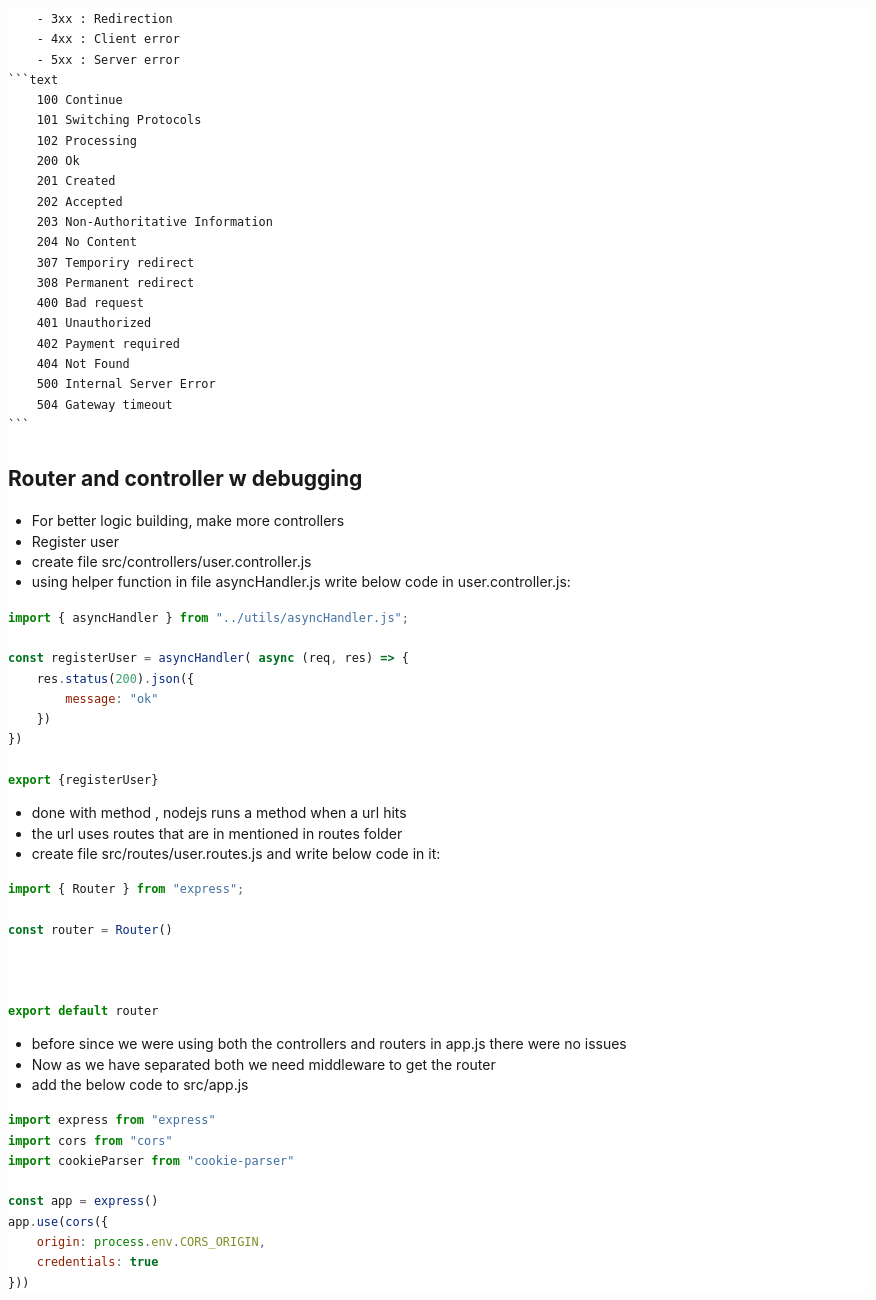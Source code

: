         - 3xx : Redirection
        - 4xx : Client error
        - 5xx : Server error
    ```text
        100 Continue
        101 Switching Protocols
        102 Processing
        200 Ok
        201 Created
        202 Accepted
        203 Non-Authoritative Information
        204 No Content
        307 Temporiry redirect
        308 Permanent redirect
        400 Bad request
        401 Unauthorized
        402 Payment required
        404 Not Found
        500 Internal Server Error
        504 Gateway timeout
    ```
## Router and controller w debugging
- For better logic building, make more controllers
- Register user
- create file src/controllers/user.controller.js
- using helper function in file asyncHandler.js write below code in user.controller.js:
```js
import { asyncHandler } from "../utils/asyncHandler.js";

const registerUser = asyncHandler( async (req, res) => {
    res.status(200).json({
        message: "ok"
    })
})

export {registerUser}
```
- done with method , nodejs runs a method when a url hits
- the url uses routes that are in mentioned in routes folder
- create file src/routes/user.routes.js and write below code in it:
```js
import { Router } from "express";

const router = Router()



export default router 
```
- before since we were using both the controllers and routers in app.js there were no issues
- Now as we have separated both we need middleware to get the router
- add the below code to src/app.js
```js
import express from "express"
import cors from "cors"
import cookieParser from "cookie-parser"

const app = express()
app.use(cors({
    origin: process.env.CORS_ORIGIN,
    credentials: true
}))

```